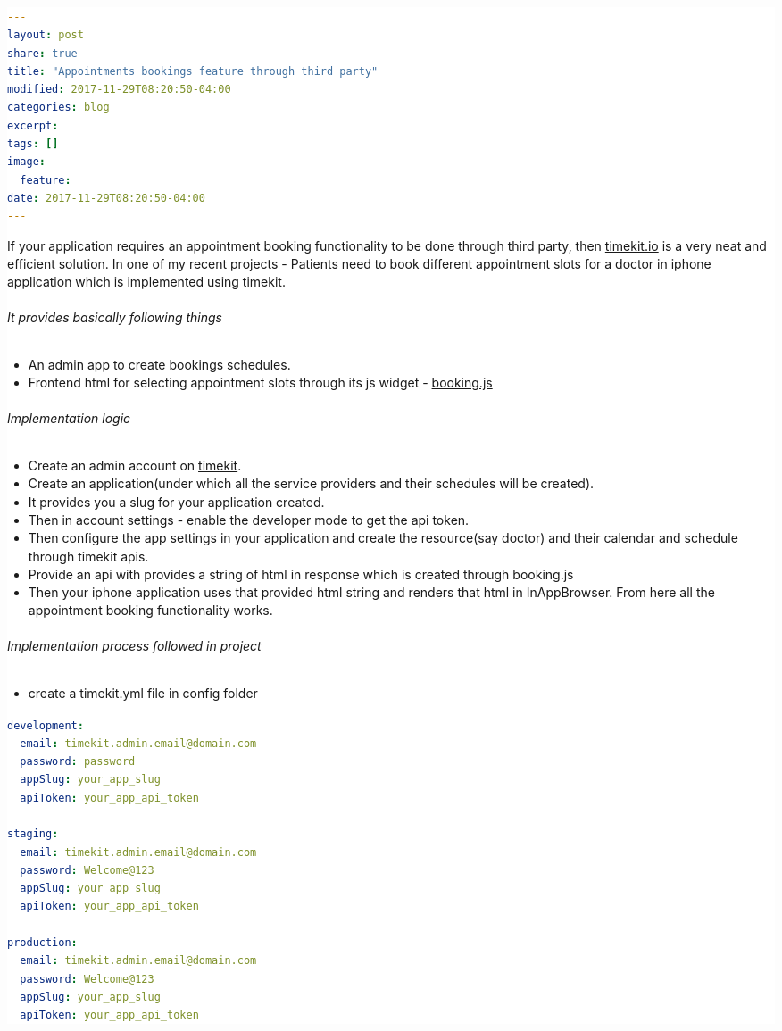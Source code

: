 ```yaml
---
layout: post
share: true
title: "Appointments bookings feature through third party"
modified: 2017-11-29T08:20:50-04:00
categories: blog
excerpt:
tags: []
image:
  feature:
date: 2017-11-29T08:20:50-04:00
---
```


If your application requires an appointment booking functionality to be done through third party, 
then [timekit.io](https://developers.timekit.io/) is a very neat and efficient solution.
In one of my recent projects - Patients need to book different appointment slots for a doctor in iphone application 
which is implemented using timekit.

###### It provides basically following things
* An admin app to create bookings schedules.
* Frontend html for selecting appointment slots through its js widget - [booking.js](https://github.com/timekit-io/booking-js) 

###### Implementation logic
* Create an admin account on [timekit](https://admin.timekit.io/login).
* Create an application(under which all the service providers and their schedules will be created).
* It provides you a slug for your application created.
* Then in account settings - enable the developer mode to get the api token.
* Then configure the app settings in your application and create the resource(say doctor) and their calendar and schedule through timekit apis.
* Provide an api with provides a string of html in response which is created through booking.js
* Then your iphone application uses that provided html string and renders that html in InAppBrowser. From here all the appointment booking functionality works.
 
###### Implementation process followed in project 
* create a timekit.yml file in config folder

```yaml
development:
  email: timekit.admin.email@domain.com
  password: password
  appSlug: your_app_slug
  apiToken: your_app_api_token

staging:
  email: timekit.admin.email@domain.com
  password: Welcome@123
  appSlug: your_app_slug
  apiToken: your_app_api_token

production:
  email: timekit.admin.email@domain.com
  password: Welcome@123
  appSlug: your_app_slug
  apiToken: your_app_api_token
```
